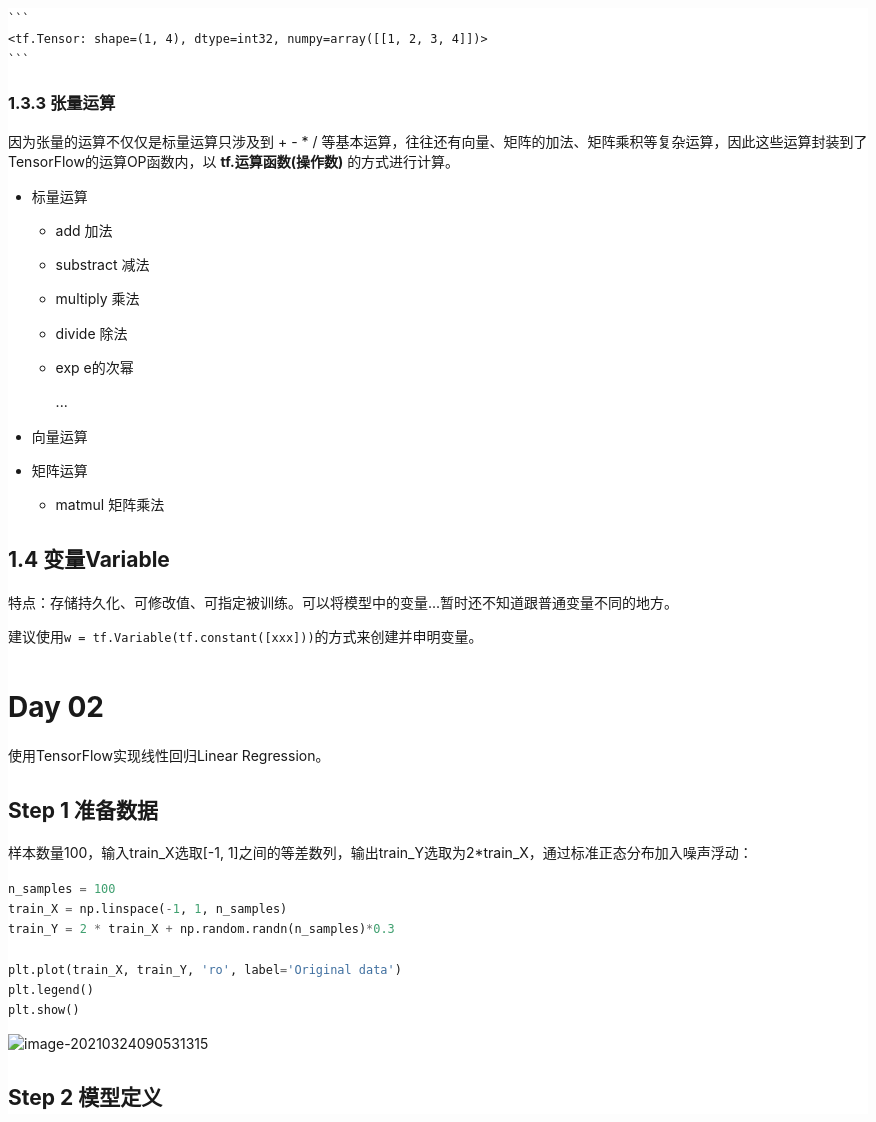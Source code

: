     ```
    <tf.Tensor: shape=(1, 4), dtype=int32, numpy=array([[1, 2, 3, 4]])>
    ```

### 1.3.3 张量运算

因为张量的运算不仅仅是标量运算只涉及到 + - * / 等基本运算，往往还有向量、矩阵的加法、矩阵乘积等复杂运算，因此这些运算封装到了TensorFlow的运算OP函数内，以 **tf.运算函数(操作数)** 的方式进行计算。

* 标量运算
  * add    加法

  * substract    减法

  * multiply  乘法

  * divide      除法

  * exp    e的次幂

    ...

* 向量运算

* 矩阵运算

  * matmul    矩阵乘法

## 1.4 变量Variable

特点：存储持久化、可修改值、可指定被训练。可以将模型中的变量...暂时还不知道跟普通变量不同的地方。

建议使用`w = tf.Variable(tf.constant([xxx]))`的方式来创建并申明变量。

# Day 02

使用TensorFlow实现线性回归Linear Regression。

## Step 1 准备数据

样本数量100，输入train_X选取[-1, 1]之间的等差数列，输出train_Y选取为2*train_X，通过标准正态分布加入噪声浮动：

``` python
n_samples = 100
train_X = np.linspace(-1, 1, n_samples)
train_Y = 2 * train_X + np.random.randn(n_samples)*0.3
 
plt.plot(train_X, train_Y, 'ro', label='Original data')
plt.legend()
plt.show()
```

![image-20210324090531315](https://cdn.jsdelivr.net/gh/juaran/juaran.github.io@image/typora/image-20210324090531315.png)

## Step 2 模型定义
